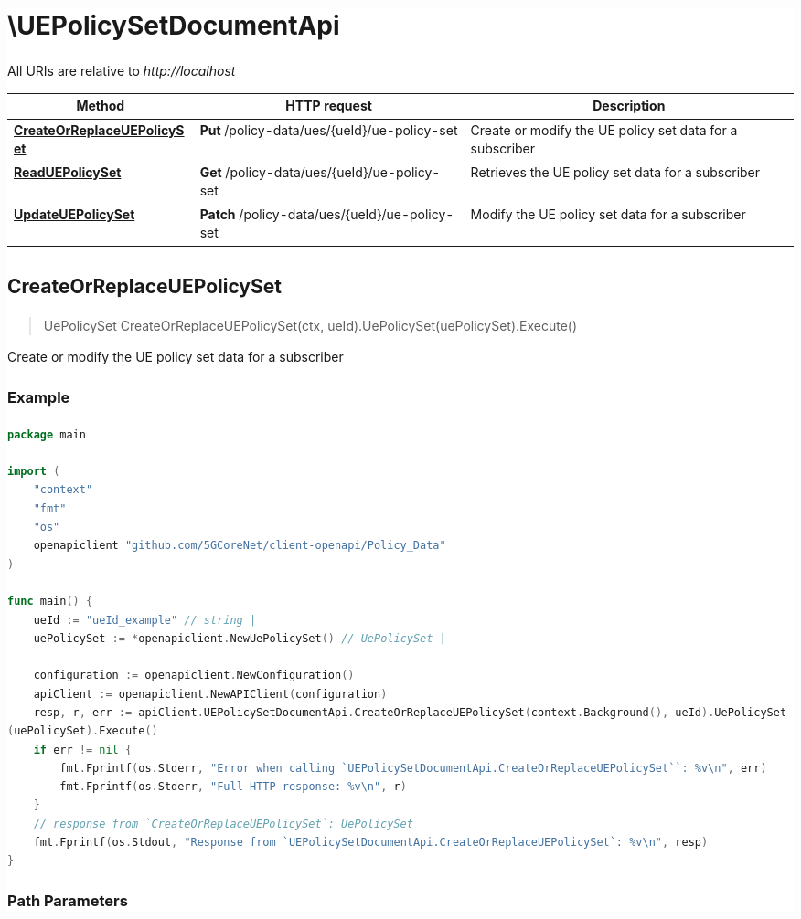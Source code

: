 # \UEPolicySetDocumentApi

All URIs are relative to *http://localhost*

Method | HTTP request | Description
------------- | ------------- | -------------
[**CreateOrReplaceUEPolicySet**](UEPolicySetDocumentApi.md#CreateOrReplaceUEPolicySet) | **Put** /policy-data/ues/{ueId}/ue-policy-set | Create or modify the UE policy set data for a subscriber
[**ReadUEPolicySet**](UEPolicySetDocumentApi.md#ReadUEPolicySet) | **Get** /policy-data/ues/{ueId}/ue-policy-set | Retrieves the UE policy set data for a subscriber
[**UpdateUEPolicySet**](UEPolicySetDocumentApi.md#UpdateUEPolicySet) | **Patch** /policy-data/ues/{ueId}/ue-policy-set | Modify the UE policy set data for a subscriber



## CreateOrReplaceUEPolicySet

> UePolicySet CreateOrReplaceUEPolicySet(ctx, ueId).UePolicySet(uePolicySet).Execute()

Create or modify the UE policy set data for a subscriber

### Example

```go
package main

import (
    "context"
    "fmt"
    "os"
    openapiclient "github.com/5GCoreNet/client-openapi/Policy_Data"
)

func main() {
    ueId := "ueId_example" // string | 
    uePolicySet := *openapiclient.NewUePolicySet() // UePolicySet | 

    configuration := openapiclient.NewConfiguration()
    apiClient := openapiclient.NewAPIClient(configuration)
    resp, r, err := apiClient.UEPolicySetDocumentApi.CreateOrReplaceUEPolicySet(context.Background(), ueId).UePolicySet(uePolicySet).Execute()
    if err != nil {
        fmt.Fprintf(os.Stderr, "Error when calling `UEPolicySetDocumentApi.CreateOrReplaceUEPolicySet``: %v\n", err)
        fmt.Fprintf(os.Stderr, "Full HTTP response: %v\n", r)
    }
    // response from `CreateOrReplaceUEPolicySet`: UePolicySet
    fmt.Fprintf(os.Stdout, "Response from `UEPolicySetDocumentApi.CreateOrReplaceUEPolicySet`: %v\n", resp)
}
```

### Path Parameters
